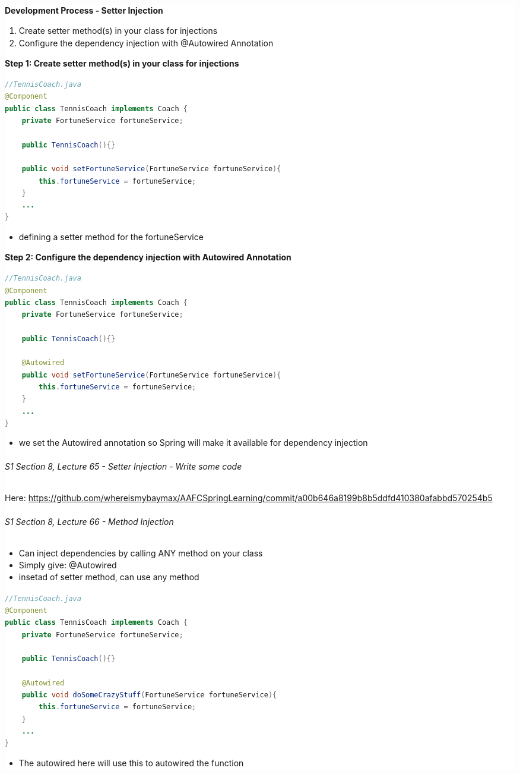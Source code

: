 **Development Process - Setter Injection**
1) Create setter method(s) in your class for injections
2) Configure the dependency injection with @Autowired Annotation

**Step 1: Create setter method(s) in your class for injections**
```java
//TennisCoach.java
@Component
public class TennisCoach implements Coach {
    private FortuneService fortuneService; 
    
    public TennisCoach(){}
    
    public void setFortuneService(FortuneService fortuneService){
        this.fortuneService = fortuneService; 
    }
    ...
}
```
- defining a setter method for the fortuneService

**Step 2: Configure the dependency injection with Autowired Annotation**
```java
//TennisCoach.java
@Component
public class TennisCoach implements Coach {
    private FortuneService fortuneService; 
    
    public TennisCoach(){}
    
    @Autowired
    public void setFortuneService(FortuneService fortuneService){
        this.fortuneService = fortuneService; 
    }
    ...
}
```
- we set the Autowired annotation so Spring will make it available for dependency injection

###### S1 Section 8, Lecture 65 - Setter Injection - Write some code
Here: https://github.com/whereismybaymax/AAFCSpringLearning/commit/a00b646a8199b8b5ddfd410380afabbd570254b5

###### S1 Section 8, Lecture 66 - Method Injection
- Can inject dependencies by calling ANY method on your class
- Simply give: @Autowired
- insetad of setter method, can use any method
```java
//TennisCoach.java
@Component
public class TennisCoach implements Coach {
    private FortuneService fortuneService; 
    
    public TennisCoach(){}
    
    @Autowired
    public void doSomeCrazyStuff(FortuneService fortuneService){
        this.fortuneService = fortuneService; 
    }
    ...
}
```
- The autowired here will use this to autowired the function

